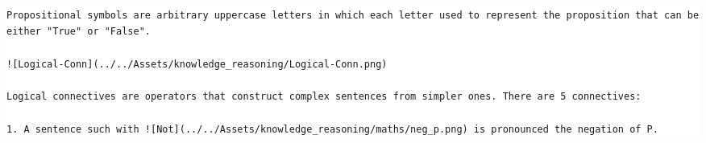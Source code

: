     Propositional symbols are arbitrary uppercase letters in which each letter used to represent the proposition that can be either "True" or "False".
    
    ![Logical-Conn](../../Assets/knowledge_reasoning/Logical-Conn.png)

    Logical connectives are operators that construct complex sentences from simpler ones. There are 5 connectives:

    1. A sentence such with ![Not](../../Assets/knowledge_reasoning/maths/neg_p.png) is pronounced the negation of P.
